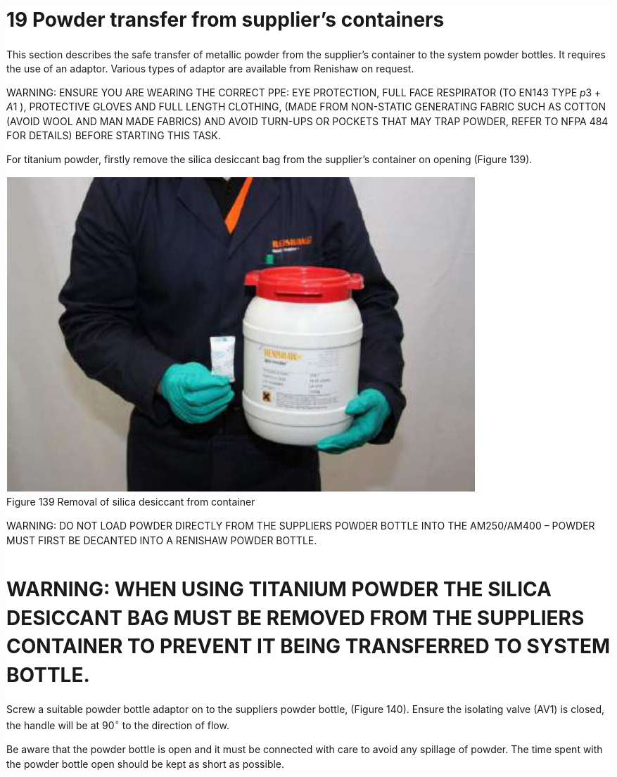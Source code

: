 # 19 Powder transfer from supplier’s containers  

This section describes the safe transfer of metallic powder from the supplier’s container to the system powder bottles. It requires the use of an adaptor. Various types of adaptor are available from Renishaw on request.  

WARNING: ENSURE YOU ARE WEARING THE CORRECT PPE: EYE PROTECTION, FULL FACE RESPIRATOR (TO EN143 TYPE $p 3 + A 1$ ), PROTECTIVE GLOVES AND FULL LENGTH CLOTHING, (MADE FROM NON-STATIC GENERATING FABRIC SUCH AS COTTON (AVOID WOOL AND MAN MADE FABRICS) AND AVOID TURN-UPS OR POCKETS THAT MAY TRAP POWDER, REFER TO NFPA 484 FOR DETAILS) BEFORE STARTING THIS TASK.  

For titanium powder, firstly remove the silica desiccant bag from the supplier’s container on opening (Figure 139).  

![](images/7f9f452f6797875161289c4bc6f667218f317f2e9981644bb90ecdd58835daaa.jpg)  
Figure 139 Removal of silica desiccant from container  

WARNING: DO NOT LOAD POWDER DIRECTLY FROM THE SUPPLIERS POWDER BOTTLE INTO THE AM250/AM400 – POWDER MUST FIRST BE DECANTED INTO A RENISHAW POWDER BOTTLE.  

# WARNING: WHEN USING TITANIUM POWDER THE SILICA DESICCANT BAG MUST BE REMOVED FROM THE SUPPLIERS CONTAINER TO PREVENT IT BEING TRANSFERRED TO SYSTEM BOTTLE.  

Screw a suitable powder bottle adaptor on to the suppliers powder bottle, (Figure 140). Ensure the isolating valve (AV1) is closed, the handle will be at $9 0 ^ { \circ }$ to the direction of flow.  

Be aware that the powder bottle is open and it must be connected with care to avoid any spillage of powder. The time spent with the powder bottle open should be kept as short as possible.  
